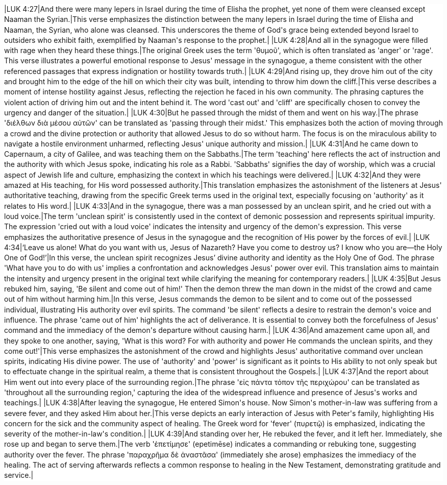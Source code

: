 |LUK 4:27|And there were many lepers in Israel during the time of Elisha the prophet, yet none of them were cleansed except Naaman the Syrian.|This verse emphasizes the distinction between the many lepers in Israel during the time of Elisha and Naaman, the Syrian, who alone was cleansed. This underscores the theme of God's grace being extended beyond Israel to outsiders who exhibit faith, exemplified by Naaman's response to the prophet.|
|LUK 4:28|And all in the synagogue were filled with rage when they heard these things.|The original Greek uses the term 'θυμοῦ', which is often translated as 'anger' or 'rage'. This verse illustrates a powerful emotional response to Jesus' message in the synagogue, a theme consistent with the other referenced passages that express indignation or hostility towards truth.|
|LUK 4:29|And rising up, they drove him out of the city and brought him to the edge of the hill on which their city was built, intending to throw him down the cliff.|This verse describes a moment of intense hostility against Jesus, reflecting the rejection he faced in his own community. The phrasing captures the violent action of driving him out and the intent behind it. The word 'cast out' and 'cliff' are specifically chosen to convey the urgency and danger of the situation.|
|LUK 4:30|But he passed through the midst of them and went on his way.|The phrase 'διέλθων διὰ μέσου αὐτῶν' can be translated as 'passing through their midst.' This emphasizes both the action of moving through a crowd and the divine protection or authority that allowed Jesus to do so without harm. The focus is on the miraculous ability to navigate a hostile environment unharmed, reflecting Jesus' unique authority and mission.|
|LUK 4:31|And he came down to Capernaum, a city of Galilee, and was teaching them on the Sabbaths.|The term 'teaching' here reflects the act of instruction and the authority with which Jesus spoke, indicating his role as a Rabbi. 'Sabbaths' signifies the day of worship, which was a crucial aspect of Jewish life and culture, emphasizing the context in which his teachings were delivered.|
|LUK 4:32|And they were amazed at His teaching, for His word possessed authority.|This translation emphasizes the astonishment of the listeners at Jesus' authoritative teaching, drawing from the specific Greek terms used in the original text, especially focusing on 'authority' as it relates to His word.|
|LUK 4:33|And in the synagogue, there was a man possessed by an unclean spirit, and he cried out with a loud voice.|The term 'unclean spirit' is consistently used in the context of demonic possession and represents spiritual impurity. The expression 'cried out with a loud voice' indicates the intensity and urgency of the demon's expression. This verse emphasizes the authoritative presence of Jesus in the synagogue and the recognition of His power by the forces of evil.|
|LUK 4:34|‘Leave us alone! What do you want with us, Jesus of Nazareth? Have you come to destroy us? I know who you are—the Holy One of God!’|In this verse, the unclean spirit recognizes Jesus’ divine authority and identity as the Holy One of God. The phrase 'What have you to do with us' implies a confrontation and acknowledges Jesus' power over evil. This translation aims to maintain the intensity and urgency present in the original text while clarifying the meaning for contemporary readers.|
|LUK 4:35|But Jesus rebuked him, saying, 'Be silent and come out of him!' Then the demon threw the man down in the midst of the crowd and came out of him without harming him.|In this verse, Jesus commands the demon to be silent and to come out of the possessed individual, illustrating His authority over evil spirits. The command 'be silent' reflects a desire to restrain the demon's voice and influence. The phrase 'came out of him' highlights the act of deliverance. It is essential to convey both the forcefulness of Jesus' command and the immediacy of the demon's departure without causing harm.|
|LUK 4:36|And amazement came upon all, and they spoke to one another, saying, 'What is this word? For with authority and power He commands the unclean spirits, and they come out!'|This verse emphasizes the astonishment of the crowd and highlights Jesus' authoritative command over unclean spirits, indicating His divine power. The use of 'authority' and 'power' is significant as it points to His ability to not only speak but to effectuate change in the spiritual realm, a theme that is consistent throughout the Gospels.|
|LUK 4:37|And the report about Him went out into every place of the surrounding region.|The phrase 'εἰς πάντα τόπον τῆς περιχώρου' can be translated as 'throughout all the surrounding region,' capturing the idea of the widespread influence and presence of Jesus's works and teachings.|
|LUK 4:38|After leaving the synagogue, He entered Simon's house. Now Simon's mother-in-law was suffering from a severe fever, and they asked Him about her.|This verse depicts an early interaction of Jesus with Peter's family, highlighting His concern for the sick and the community aspect of healing. The Greek word for 'fever' (πυρετῷ) is emphasized, indicating the severity of the mother-in-law's condition.|
|LUK 4:39|And standing over her, He rebuked the fever, and it left her. Immediately, she rose up and began to serve them.|The verb 'ἐπετίμησε' (epetimēse) indicates a commanding or rebuking tone, suggesting authority over the fever. The phrase 'παραχρῆμα δὲ ἀναστᾶσα' (immediately she arose) emphasizes the immediacy of the healing. The act of serving afterwards reflects a common response to healing in the New Testament, demonstrating gratitude and service.|